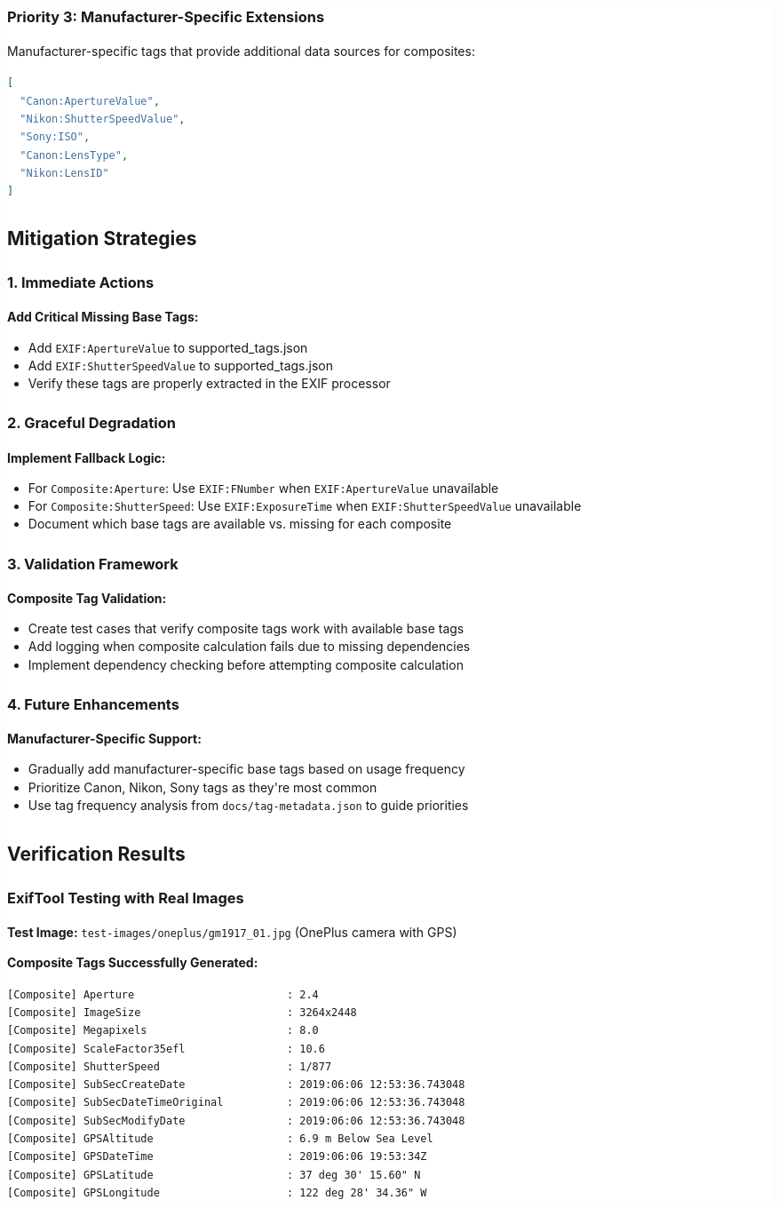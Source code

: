 ### Priority 3: Manufacturer-Specific Extensions

Manufacturer-specific tags that provide additional data sources for composites:

```json
[
  "Canon:ApertureValue",
  "Nikon:ShutterSpeedValue", 
  "Sony:ISO",
  "Canon:LensType",
  "Nikon:LensID"
]
```

## Mitigation Strategies

### 1. Immediate Actions

**Add Critical Missing Base Tags:**
- Add `EXIF:ApertureValue` to supported_tags.json
- Add `EXIF:ShutterSpeedValue` to supported_tags.json
- Verify these tags are properly extracted in the EXIF processor

### 2. Graceful Degradation

**Implement Fallback Logic:**
- For `Composite:Aperture`: Use `EXIF:FNumber` when `EXIF:ApertureValue` unavailable
- For `Composite:ShutterSpeed`: Use `EXIF:ExposureTime` when `EXIF:ShutterSpeedValue` unavailable
- Document which base tags are available vs. missing for each composite

### 3. Validation Framework

**Composite Tag Validation:**
- Create test cases that verify composite tags work with available base tags
- Add logging when composite calculation fails due to missing dependencies
- Implement dependency checking before attempting composite calculation

### 4. Future Enhancements

**Manufacturer-Specific Support:**
- Gradually add manufacturer-specific base tags based on usage frequency
- Prioritize Canon, Nikon, Sony tags as they're most common
- Use tag frequency analysis from `docs/tag-metadata.json` to guide priorities

## Verification Results

### ExifTool Testing with Real Images

**Test Image:** `test-images/oneplus/gm1917_01.jpg` (OnePlus camera with GPS)

**Composite Tags Successfully Generated:**
```
[Composite] Aperture                        : 2.4
[Composite] ImageSize                       : 3264x2448
[Composite] Megapixels                      : 8.0
[Composite] ScaleFactor35efl                : 10.6
[Composite] ShutterSpeed                    : 1/877
[Composite] SubSecCreateDate                : 2019:06:06 12:53:36.743048
[Composite] SubSecDateTimeOriginal          : 2019:06:06 12:53:36.743048
[Composite] SubSecModifyDate                : 2019:06:06 12:53:36.743048
[Composite] GPSAltitude                     : 6.9 m Below Sea Level
[Composite] GPSDateTime                     : 2019:06:06 19:53:34Z
[Composite] GPSLatitude                     : 37 deg 30' 15.60" N
[Composite] GPSLongitude                    : 122 deg 28' 34.36" W
```